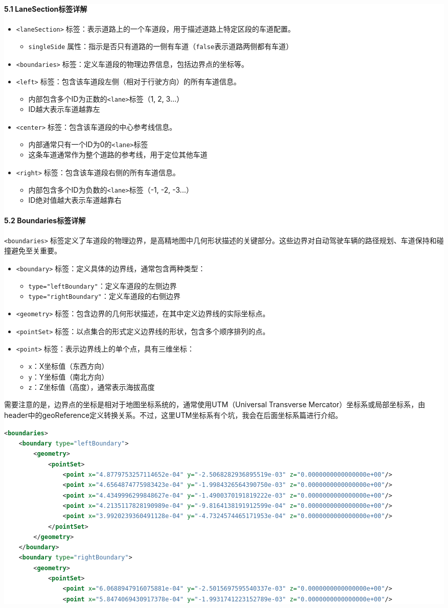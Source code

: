 #### 5.1 LaneSection标签详解

-   `<laneSection>` 标签：表示道路上的一个车道段，用于描述道路上特定区段的车道配置。

    -   `singleSide` 属性：指示是否只有道路的一侧有车道（`false`表示道路两侧都有车道）

-   `<boundaries>` 标签：定义车道段的物理边界信息，包括边界点的坐标等。

-   `<left>` 标签：包含该车道段左侧（相对于行驶方向）的所有车道信息。

    -   内部包含多个ID为正数的`<lane>`标签（1, 2, 3...）
    -   ID越大表示车道越靠左

-   `<center>` 标签：包含该车道段的中心参考线信息。

    -   内部通常只有一个ID为0的`<lane>`标签
    -   这条车道通常作为整个道路的参考线，用于定位其他车道

-   `<right>` 标签：包含该车道段右侧的所有车道信息。

    -   内部包含多个ID为负数的`<lane>`标签（-1, -2, -3...）
    -   ID绝对值越大表示车道越靠右

#### 5.2 Boundaries标签详解

`<boundaries>` 标签定义了车道段的物理边界，是高精地图中几何形状描述的关键部分。这些边界对自动驾驶车辆的路径规划、车道保持和碰撞避免至关重要。

-   `<boundary>` 标签：定义具体的边界线，通常包含两种类型：

    -   `type="leftBoundary"`：定义车道段的左侧边界
    -   `type="rightBoundary"`：定义车道段的右侧边界

-   `<geometry>` 标签：包含边界的几何形状描述，在其中定义边界线的实际坐标点。

-   `<pointSet>` 标签：以点集合的形式定义边界线的形状，包含多个顺序排列的点。

-   `<point>` 标签：表示边界线上的单个点，具有三维坐标：

    -   `x`：X坐标值（东西方向）
    -   `y`：Y坐标值（南北方向）
    -   `z`：Z坐标值（高度），通常表示海拔高度

需要注意的是，边界点的坐标是相对于地图坐标系统的，通常使用UTM（Universal Transverse Mercator）坐标系或局部坐标系，由header中的geoReference定义转换关系。不过，这里UTM坐标系有个坑，我会在后面坐标系篇进行介绍。

```xml
<boundaries>
    <boundary type="leftBoundary">
        <geometry>
            <pointSet>
                <point x="4.8779753257114652e-04" y="-2.5068282936895519e-03" z="0.0000000000000000e+00"/>
                <point x="4.6564874775983423e-04" y="-1.9984326564390750e-03" z="0.0000000000000000e+00"/>
                <point x="4.4349996299848627e-04" y="-1.4900370191819222e-03" z="0.0000000000000000e+00"/>
                <point x="4.2135117828190989e-04" y="-9.8164138191912599e-04" z="0.0000000000000000e+00"/>
                <point x="3.9920239360491128e-04" y="-4.7324574465171953e-04" z="0.0000000000000000e+00"/>
            </pointSet>
        </geometry>
    </boundary>
    <boundary type="rightBoundary">
        <geometry>
            <pointSet>
                <point x="6.0688947916075881e-04" y="-2.5015697595540337e-03" z="0.0000000000000000e+00"/>
                <point x="5.8474069430917378e-04" y="-1.9931741223152789e-03" z="0.0000000000000000e+00"/>
```